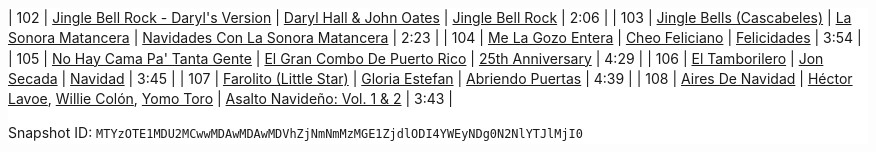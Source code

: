 | 102 | [Jingle Bell Rock \- Daryl's Version](https://open.spotify.com/track/6pVW5LRWgeLaHudxauOTJU) | [Daryl Hall & John Oates](https://open.spotify.com/artist/77tT1kLj6mCWtFNqiOmP9H) | [Jingle Bell Rock](https://open.spotify.com/album/46RzcdoDpVi5UcRLML218R) | 2:06 |
| 103 | [Jingle Bells \(Cascabeles\)](https://open.spotify.com/track/4SFjK5RjMOA8ZqvjnWqQfe) | [La Sonora Matancera](https://open.spotify.com/artist/01p7Homi0d4XxZ06f2NYYD) | [Navidades Con La Sonora Matancera](https://open.spotify.com/album/76JaJI88p06XmGGKWIS6rr) | 2:23 |
| 104 | [Me La Gozo Entera](https://open.spotify.com/track/1f5XLutbGai35jI95ocTfI) | [Cheo Feliciano](https://open.spotify.com/artist/1Ypa8o8muvDcgOt1YYtcOC) | [Felicidades](https://open.spotify.com/album/024yNADGjvnhSVjscpD5qG) | 3:54 |
| 105 | [No Hay Cama Pa' Tanta Gente](https://open.spotify.com/track/3jcQdzXtzd6jnjRny2Ez6b) | [El Gran Combo De Puerto Rico](https://open.spotify.com/artist/6nnspeopmJAG07xOxHmqTu) | [25th Anniversary](https://open.spotify.com/album/7GO5kZOp732nPbwGVsQePn) | 4:29 |
| 106 | [El Tamborilero](https://open.spotify.com/track/4SIRNOB4kL8Uox6xqr07Ej) | [Jon Secada](https://open.spotify.com/artist/10n1KB2sjTrGdyuC83y8jW) | [Navidad](https://open.spotify.com/album/1ka6zJZBNKDyV1nKk7N9SR) | 3:45 |
| 107 | [Farolito \(Little Star\)](https://open.spotify.com/track/5tTS9k3YRyHHPVut0PO8I9) | [Gloria Estefan](https://open.spotify.com/artist/5IFCkqu9J6xdWeYMk5I889) | [Abriendo Puertas](https://open.spotify.com/album/58L3coHWC8BOho10VpDHXV) | 4:39 |
| 108 | [Aires De Navidad](https://open.spotify.com/track/0LdlVrH3R9PCfaVNNVANgl) | [Héctor Lavoe](https://open.spotify.com/artist/7opp16lU7VM3l2WBdGMYHP), [Willie Colón](https://open.spotify.com/artist/7x5Slu7yTE5icZjNsc3OzW), [Yomo Toro](https://open.spotify.com/artist/112OOUPY3pq7Hr35s3po6E) | [Asalto Navideño: Vol\. 1 & 2](https://open.spotify.com/album/2m2jXwkrxiFkmfjYArZRQw) | 3:43 |

Snapshot ID: `MTYzOTE1MDU2MCwwMDAwMDAwMDVhZjNmNmMzMGE1ZjdlODI4YWEyNDg0N2NlYTJlMjI0`
